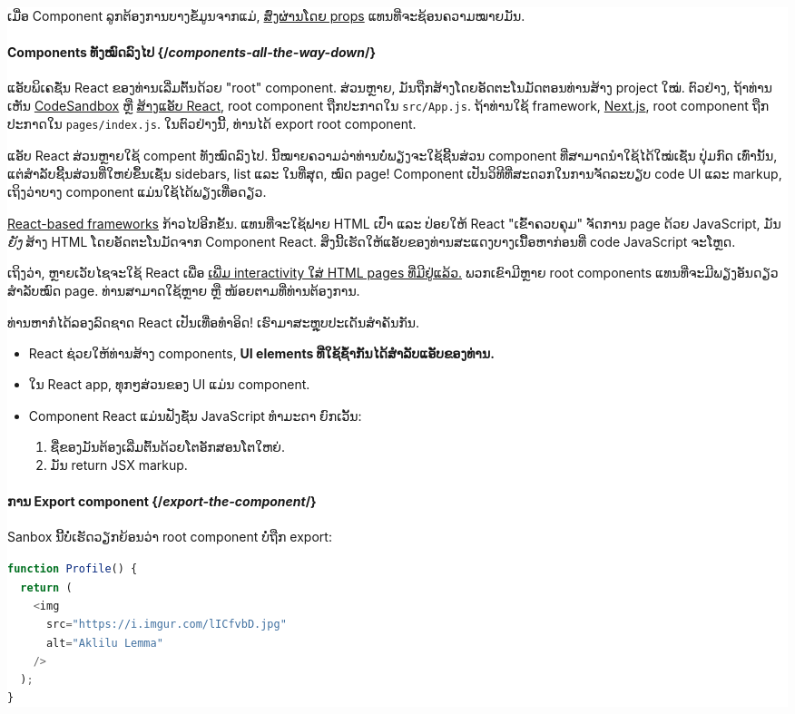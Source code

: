 ເມື່ອ Component ລູກຕ້ອງການບາງຂໍ້ມູນຈາກແມ່, [ສົ່ງຜ່ານໂດຍ props](/learn/passing-props-to-a-component) ແທນທີ່ຈະຊ້ອນຄວາມໝາຍມັນ.

</Pitfall>

<DeepDive>

#### Components ທັງໝົດລົງໄປ {/*components-all-the-way-down*/}

ແອັບພິເຄຊັ່ນ React ຂອງທ່ານເລີ່ມຕົ້ນດ້ວຍ "root" component. ສ່ວນຫຼາຍ, ມັນຖືກສ້າງໂດຍອັດຕະໂນມັດຕອນທ່ານສ້າງ project ໃໝ່. ຕົວຢ່າງ, ຖ້າທ່ານເຫັນ [CodeSandbox](https://codesandbox.io/) ຫຼື [ສ້າງແອັບ React](https://create-react-app.dev/), root component ຖືກປະກາດໃນ `src/App.js`. ຖ້າທ່ານໃຊ້ framework, [Next.js](https://nextjs.org/), root component ຖືກປະກາດໃນ `pages/index.js`. ໃນຕົວຢ່າງນີ້, ທ່ານໄດ້ export root component.

ແອັບ React ສ່ວນຫຼາຍໃຊ້ compent ທັງໝົດລົງໄປ. ນີ້ໝາຍຄວາມວ່າທ່ານບໍ່ພຽງຈະໃຊ້ຊີ້ນສ່ວນ component ທີ່ສາມາດນຳໃຊ້ໄດ້ໃໝ່ເຊັ່ນ ປຸ່ມກົດ ເທົ່ານັ້ນ, ແຕ່ສຳລັບຊີ້ນສ່ວນທີ່ໃຫຍ່ຂຶ້ນເຊັ່ນ sidebars, list ແລະ ໃນທີ່ສຸດ, ໝົດ page! Component ເປັນວິທີທີ່ສະດວກໃນການຈັດລະບຽບ code UI ແລະ markup, ເຖິງວ່າບາງ component ແມ່ນໃຊ້ໄດ້ພຽງເທື່ອດຽວ. 

[React-based frameworks](/learn/start-a-new-react-project) ກ້າວໄປອີກຂັ້ນ. ແທນທີ່ຈະໃຊ້ຟາຍ HTML ເປົ່າ ແລະ ປ່ອຍໃຫ້ React "ເຂົ້າຄວບຄຸມ" ຈັດການ page ດ້ວຍ JavaScript, ມັນ *ຍັງ* ສ້າງ HTML ໂດຍອັດຕະໂນມັດຈາກ Component React. ສິ່ງນີ້ເຮັດໃຫ້ແອັບຂອງທ່ານສະແດງບາງເນື້ອຫາກ່ອນທີ່ code JavaScript ຈະໂຫຼດ.

ເຖິງວ່າ, ຫຼາຍເວັບໄຊຈະໃຊ້ React ເພື່ອ [ເພີ່ມ interactivity ໃສ່ HTML pages ທີ່ມີຢູ່ແລ້ວ.](/learn/add-react-to-an-existing-project#using-react-for-a-part-of-your-existing-page) ພວກເຂົາມີຫຼາຍ root components ແທນທີ່ຈະມີພຽງອັນດຽວສຳລັບໝົດ page. ທ່ານສາມາດໃຊ້ຫຼາຍ ຫຼື ໜ້ອຍຕາມທີ່ທ່ານຕ້ອງການ.

</DeepDive>

<Recap>

ທ່ານຫາກໍໄດ້ລອງລົດຊາດ React ເປັນເທື່ອທຳອິດ! ເຮົາມາສະຫຼຸບປະເດັນສຳຄັນກັນ.

* React ຊ່ວຍໃຫ້ທ່ານສ້າງ components, **UI elements ທີ່ໃຊ້ຊໍ້າກັນໄດ້ສຳລັບແອັບຂອງທ່ານ.**
* ໃນ React app, ທຸກໆສ່ວນຂອງ UI ແມ່ນ component.
* Component React ແມ່ນຟັງຊັ່ນ JavaScript ທຳມະດາ ຍົກເວັ້ນ:

  1. ຊື່ຂອງມັນຕ້ອງເລີ່ມຕົ້ນດ້ວຍໂຕອັກສອນໂຕໃຫຍ່.
  2. ມັນ return JSX markup.

</Recap>



<Challenges>

#### ການ Export component {/*export-the-component*/}

Sanbox ນີ້ບໍ່ເຮັດວຽກຍ້ອນວ່າ root component ບໍ່ຖືກ export:

<Sandpack>

```js
function Profile() {
  return (
    <img
      src="https://i.imgur.com/lICfvbD.jpg"
      alt="Aklilu Lemma"
    />
  );
}
```
